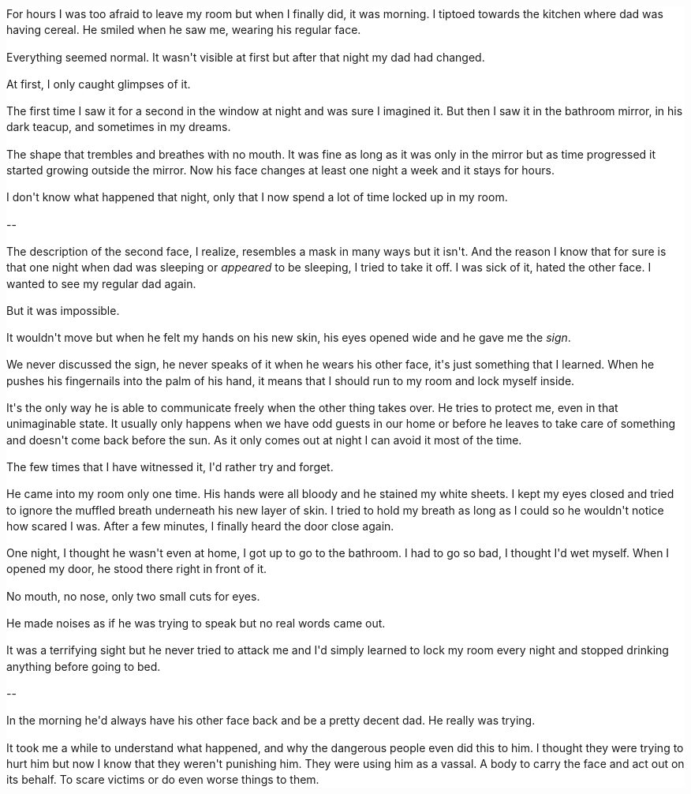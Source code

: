 For hours I was too afraid to leave my room but when I finally did, it was morning. I tiptoed towards the kitchen where dad was having cereal. He smiled when he saw me, wearing his regular face. 

Everything seemed normal. It wasn't visible at first but after that night my dad had changed. 

At first, I only caught glimpses of it. 

The first time I saw it for a second in the window at night and was sure I imagined it. But then I saw it in the bathroom mirror, in his dark teacup, and sometimes in my dreams. 

The shape that trembles and breathes with no mouth. It was fine as long as it was only in the mirror but as time progressed it started growing outside the mirror. Now his face changes at least one night a week and it stays for hours. 

I don't know what happened that night, only that I now spend a lot of time locked up in my room. 

\--

The description of the second face, I realize, resembles a mask in many ways but it isn't. And the reason I know that for sure is that one night when dad was sleeping or *appeared* to be sleeping, I tried to take it off. I was sick of it, hated the other face. I wanted to see my regular dad again. 

But it was impossible. 

It wouldn't move but when he felt my hands on his new skin, his eyes opened wide and he gave me the *sign*.

We never discussed the sign, he never speaks of it when he wears his other face, it's just something that I learned. When he pushes his fingernails into the palm of his hand, it means that I should run to my room and lock myself inside.

It's the only way he is able to communicate freely when the other thing takes over. He tries to protect me, even in that unimaginable state. It usually only happens when we have odd guests in our home or before he leaves to take care of something and doesn't come back before the sun. As it only comes out at night I can avoid it most of the time.

The few times that I have witnessed it, I'd rather try and forget.

He came into my room only one time. His hands were all bloody and he stained my white sheets. I kept my eyes closed and tried to ignore the muffled breath underneath his new layer of skin. I tried to hold my breath as long as I could so he wouldn't notice how scared I was. After a few minutes, I finally heard the door close again.

One night, I thought he wasn't even at home, I got up to go to the bathroom. I had to go so bad, I thought I'd wet myself. When I opened my door, he stood there right in front of it.

No mouth, no nose, only two small cuts for eyes.

He made noises as if he was trying to speak but no real words came out.

It was a terrifying sight but he never tried to attack me and I'd simply learned to lock my room every night and stopped drinking anything before going to bed.

\--

In the morning he'd always have his other face back and be a pretty decent dad. He really was trying.

It took me a while to understand what happened, and why the dangerous people even did this to him. I thought they were trying to hurt him but now I know that they weren't punishing him. They were using him as a vassal. A body to carry the face and act out on its behalf. To scare victims or do even worse things to them.
